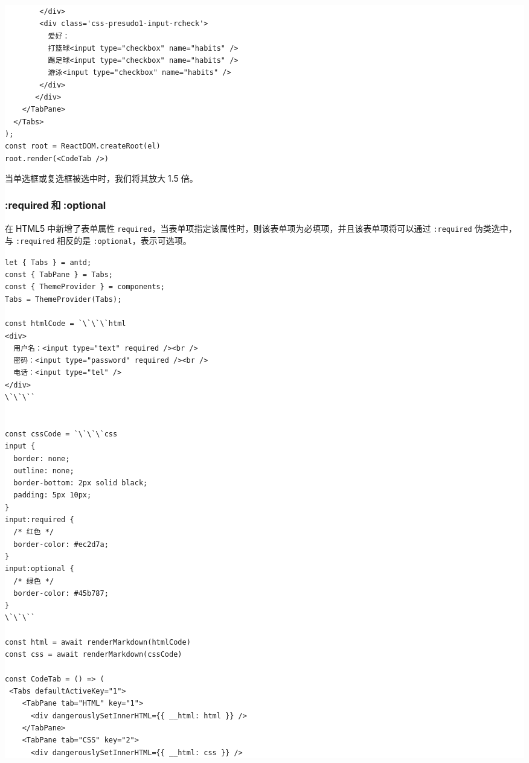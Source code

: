 ```antd
        </div>
        <div class='css-presudo1-input-rcheck'>
          爱好：
          打篮球<input type="checkbox" name="habits" />
          踢足球<input type="checkbox" name="habits" />
          游泳<input type="checkbox" name="habits" />
        </div>
       </div>
    </TabPane>
  </Tabs>
);
const root = ReactDOM.createRoot(el)
root.render(<CodeTab />)
```

当单选框或复选框被选中时，我们将其放大 1.5 倍。

### :required 和 :optional

在 HTML5 中新增了表单属性 `required`，当表单项指定该属性时，则该表单项为必填项，并且该表单项将可以通过 `:required` 伪类选中，与 `:required` 相反的是 `:optional`，表示可选项。

```antd
let { Tabs } = antd;
const { TabPane } = Tabs;
const { ThemeProvider } = components;
Tabs = ThemeProvider(Tabs);

const htmlCode = `\`\`\`html
<div>
  用户名：<input type="text" required /><br />
  密码：<input type="password" required /><br />
  电话：<input type="tel" />
</div>
\`\`\``


const cssCode = `\`\`\`css
input {
  border: none;
  outline: none;
  border-bottom: 2px solid black;
  padding: 5px 10px;
}
input:required {
  /* 红色 */
  border-color: #ec2d7a;
}
input:optional {
  /* 绿色 */
  border-color: #45b787;
}
\`\`\``

const html = await renderMarkdown(htmlCode)
const css = await renderMarkdown(cssCode)

const CodeTab = () => (
 <Tabs defaultActiveKey="1">
    <TabPane tab="HTML" key="1">
      <div dangerouslySetInnerHTML={{ __html: html }} />
    </TabPane>
    <TabPane tab="CSS" key="2">
      <div dangerouslySetInnerHTML={{ __html: css }} />
```